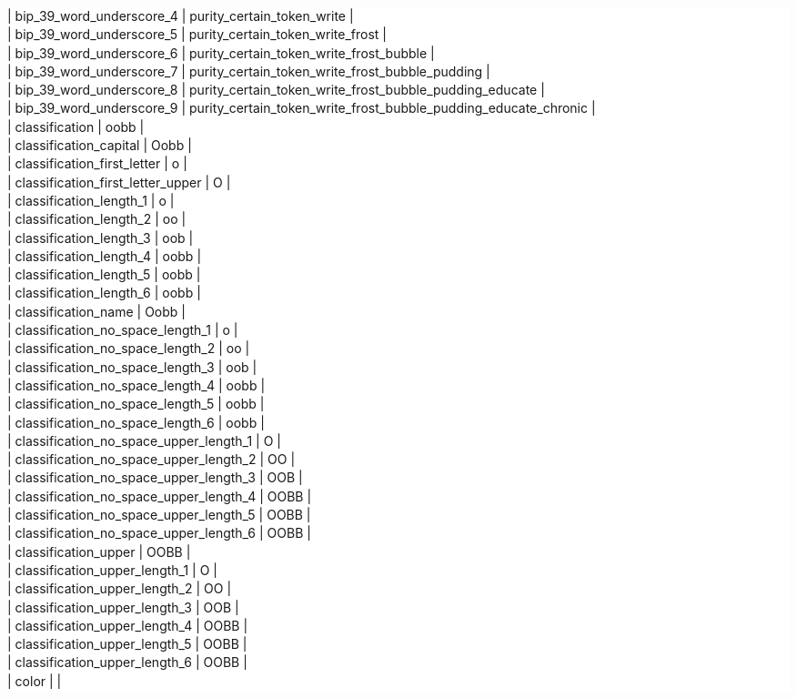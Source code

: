 | bip_39_word_underscore_4 | purity_certain_token_write |  
| bip_39_word_underscore_5 | purity_certain_token_write_frost |  
| bip_39_word_underscore_6 | purity_certain_token_write_frost_bubble |  
| bip_39_word_underscore_7 | purity_certain_token_write_frost_bubble_pudding |  
| bip_39_word_underscore_8 | purity_certain_token_write_frost_bubble_pudding_educate |  
| bip_39_word_underscore_9 | purity_certain_token_write_frost_bubble_pudding_educate_chronic |  
| classification | oobb |  
| classification_capital | Oobb |  
| classification_first_letter | o |  
| classification_first_letter_upper | O |  
| classification_length_1 | o |  
| classification_length_2 | oo |  
| classification_length_3 | oob |  
| classification_length_4 | oobb |  
| classification_length_5 | oobb |  
| classification_length_6 | oobb |  
| classification_name | Oobb |  
| classification_no_space_length_1 | o |  
| classification_no_space_length_2 | oo |  
| classification_no_space_length_3 | oob |  
| classification_no_space_length_4 | oobb |  
| classification_no_space_length_5 | oobb |  
| classification_no_space_length_6 | oobb |  
| classification_no_space_upper_length_1 | O |  
| classification_no_space_upper_length_2 | OO |  
| classification_no_space_upper_length_3 | OOB |  
| classification_no_space_upper_length_4 | OOBB |  
| classification_no_space_upper_length_5 | OOBB |  
| classification_no_space_upper_length_6 | OOBB |  
| classification_upper | OOBB |  
| classification_upper_length_1 | O |  
| classification_upper_length_2 | OO |  
| classification_upper_length_3 | OOB |  
| classification_upper_length_4 | OOBB |  
| classification_upper_length_5 | OOBB |  
| classification_upper_length_6 | OOBB |  
| color |  |  